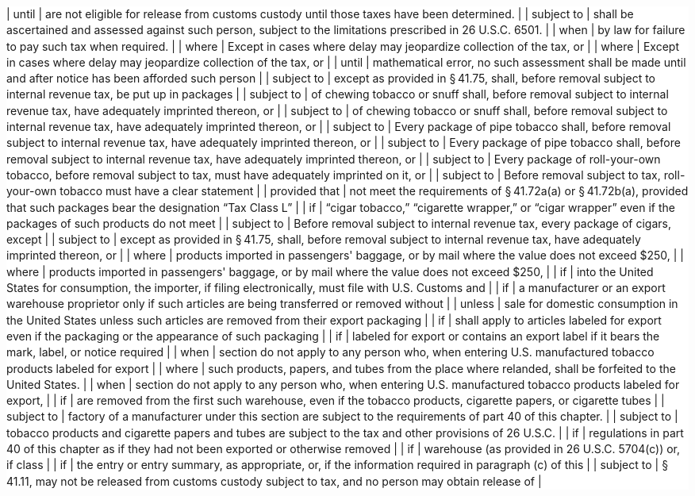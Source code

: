| until         | are not eligible for release from customs custody until  those taxes have been determined.                                                                |
| subject to    | shall be ascertained and assessed against such person, subject to  the limitations prescribed in 26 U.S.C. 6501.                                          |
| when          | by law for failure to pay such tax when  required.                                                                                                        |
| where         | Except in cases  where  delay may jeopardize collection of the tax, or                                                                                    |
| where         | Except in cases  where  delay may jeopardize collection of the tax, or                                                                                    |
| until         | mathematical error, no such assessment shall be made until and after notice has been afforded such person                                                 |
| subject to    | except as provided in &#167;&#8201;41.75, shall, before removal subject to internal revenue tax, be put up in packages                                    |
| subject to    | of chewing tobacco or snuff shall, before removal subject to internal revenue tax, have adequately imprinted thereon, or                                  |
| subject to    | of chewing tobacco or snuff shall, before removal subject to internal revenue tax, have adequately imprinted thereon, or                                  |
| subject to    | Every package of pipe tobacco shall, before removal  subject to internal revenue tax, have adequately imprinted thereon, or                               |
| subject to    | Every package of pipe tobacco shall, before removal  subject to internal revenue tax, have adequately imprinted thereon, or                               |
| subject to    | Every package of roll-your-own tobacco, before removal  subject to tax, must have adequately imprinted on it, or                                          |
| subject to    | Before removal  subject to tax, roll-your-own tobacco must have a clear statement                                                                         |
| provided that | not meet the requirements of &#167;&#8201;41.72a(a) or &#167;&#8201;41.72b(a), provided that such packages bear the designation &#8220;Tax Class L&#8221; |
| if            | &#8220;cigar tobacco,&#8221; &#8220;cigarette wrapper,&#8221; or &#8220;cigar wrapper&#8221; even if the packages of such products do not meet            |
| subject to    | Before removal  subject to internal revenue tax, every package of cigars, except                                                                          |
| subject to    | except as provided in &#167;&#8201;41.75, shall, before removal subject to internal revenue tax, have adequately imprinted thereon, or                    |
| where         | products imported in passengers' baggage, or by mail where  the value does not exceed $250,                                                               |
| where         | products imported in passengers' baggage, or by mail where  the value does not exceed $250,                                                               |
| if            | into the United States for consumption, the importer, if filing electronically, must file with U.S. Customs and                                           |
| if            | a manufacturer or an export warehouse proprietor only if such articles are being transferred or removed without                                           |
| unless        | sale for domestic consumption in the United States unless such articles are removed from their export packaging                                           |
| if            | shall apply to articles labeled for export even if the packaging or the appearance of such packaging                                                      |
| if            | labeled for export or contains an export label if it bears the mark, label, or notice required                                                            |
| when          | section do not apply to any person who, when entering U.S. manufactured tobacco products labeled for export                                               |
| where         | such products, papers, and tubes from the place where  relanded, shall be forfeited to the United States.                                                 |
| when          | section do not apply to any person who, when entering U.S. manufactured tobacco products labeled for export,                                              |
| if            | are removed from the first such warehouse, even if the tobacco products, cigarette papers, or cigarette tubes                                             |
| subject to    | factory of a manufacturer under this section are subject to  the requirements of part 40 of this chapter.                                                 |
| subject to    | tobacco products and cigarette papers and tubes are subject to the tax and other provisions of 26 U.S.C.                                                  |
| if            | regulations in part 40 of this chapter as if they had not been exported or otherwise removed                                                              |
| if            | warehouse (as provided in 26 U.S.C. 5704(c)) or, if  class                                                                                                |
| if            | the entry or entry summary, as appropriate, or, if the information required in paragraph (c) of this                                                      |
| subject to    | &#167;&#8201;41.11, may not be released from customs custody subject to tax, and no person may obtain release of                                          |